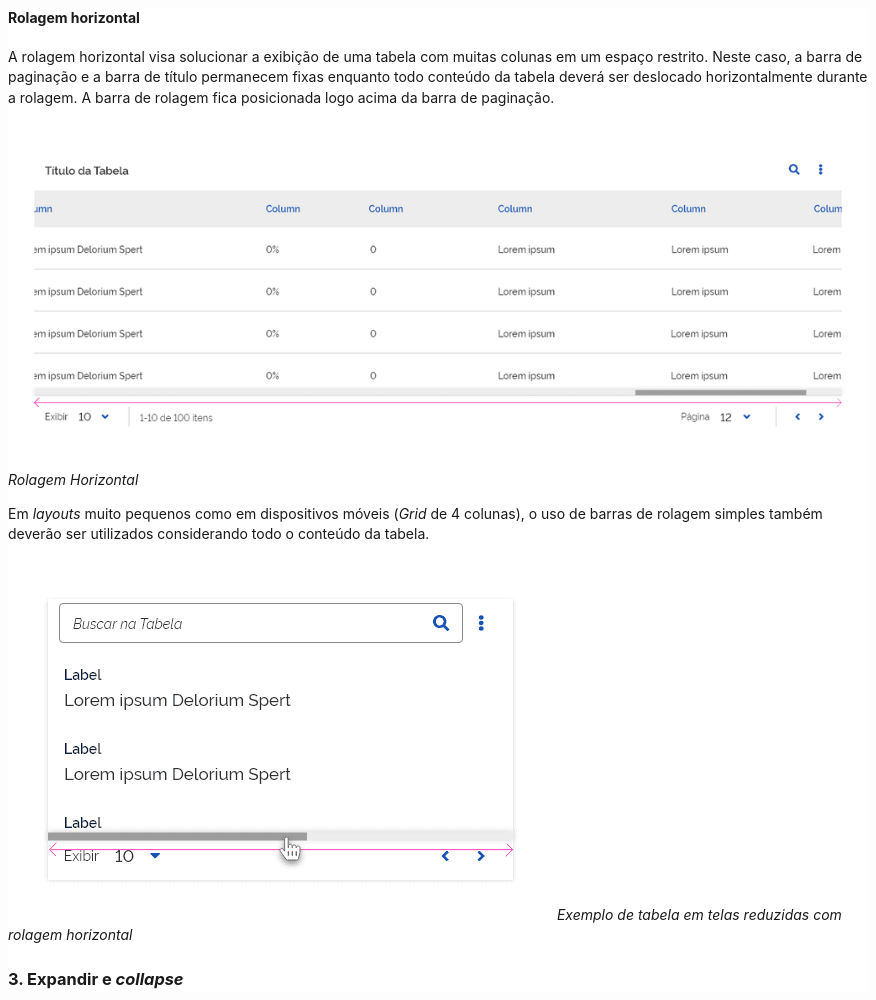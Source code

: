 #### Rolagem horizontal

A rolagem horizontal visa solucionar a exibição de uma tabela com muitas colunas em um espaço restrito. Neste caso, a barra de paginação e a barra de título permanecem fixas enquanto todo conteúdo da tabela deverá ser deslocado horizontalmente durante a rolagem. A barra de rolagem fica posicionada logo acima da barra de paginação.

![Rolagem Horizontal](imagens/behavior-scroll-2.png)
*Rolagem Horizontal*

Em *layouts* muito pequenos como em dispositivos móveis (*Grid* de 4 colunas), o uso de barras de rolagem simples também deverão ser utilizados considerando todo o conteúdo da tabela.

![Exemplo de tabela em telas reduzidas com rolagem horizontal](imagens/horizontal-scroll.png)
*Exemplo de tabela em telas reduzidas com rolagem horizontal*

### 3. Expandir e *collapse*
